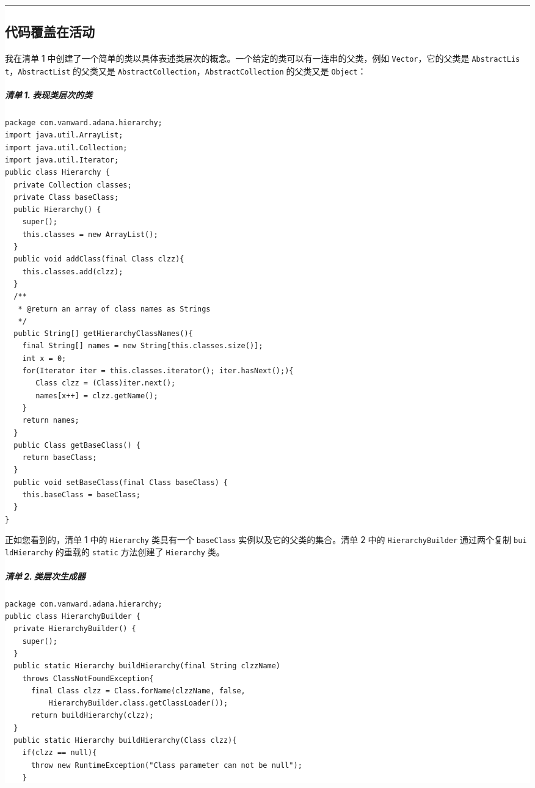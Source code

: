 * * *

## 代码覆盖在活动

我在清单 1 中创建了一个简单的类以具体表述类层次的概念。一个给定的类可以有一连串的父类，例如 `Vector`，它的父类是 `AbstractList`，`AbstractList` 的父类又是 `AbstractCollection`，`AbstractCollection` 的父类又是 `Object`：

##### 清单 1\. 表现类层次的类

```
package com.vanward.adana.hierarchy;
import java.util.ArrayList;
import java.util.Collection;
import java.util.Iterator;
public class Hierarchy {
  private Collection classes;
  private Class baseClass;
  public Hierarchy() {
    super();
    this.classes = new ArrayList();
  }
  public void addClass(final Class clzz){
    this.classes.add(clzz);
  }
  /**
   * @return an array of class names as Strings
   */
  public String[] getHierarchyClassNames(){
    final String[] names = new String[this.classes.size()];        
    int x = 0;
    for(Iterator iter = this.classes.iterator(); iter.hasNext();){
       Class clzz = (Class)iter.next();
       names[x++] = clzz.getName();
    }        
    return names;
  }
  public Class getBaseClass() {
    return baseClass;
  }
  public void setBaseClass(final Class baseClass) {
    this.baseClass = baseClass;
  }
} 
```

正如您看到的，清单 1 中的 `Hierarchy` 类具有一个 `baseClass` 实例以及它的父类的集合。清单 2 中的 `HierarchyBuilder` 通过两个复制 `buildHierarchy` 的重载的 `static` 方法创建了 `Hierarchy` 类。

##### 清单 2\. 类层次生成器

```
package com.vanward.adana.hierarchy;
public class HierarchyBuilder {  
  private HierarchyBuilder() {
    super();        
  }
  public static Hierarchy buildHierarchy(final String clzzName) 
    throws ClassNotFoundException{
      final Class clzz = Class.forName(clzzName, false, 
          HierarchyBuilder.class.getClassLoader());        
      return buildHierarchy(clzz);
  }
  public static Hierarchy buildHierarchy(Class clzz){
    if(clzz == null){
      throw new RuntimeException("Class parameter can not be null");
    }
```